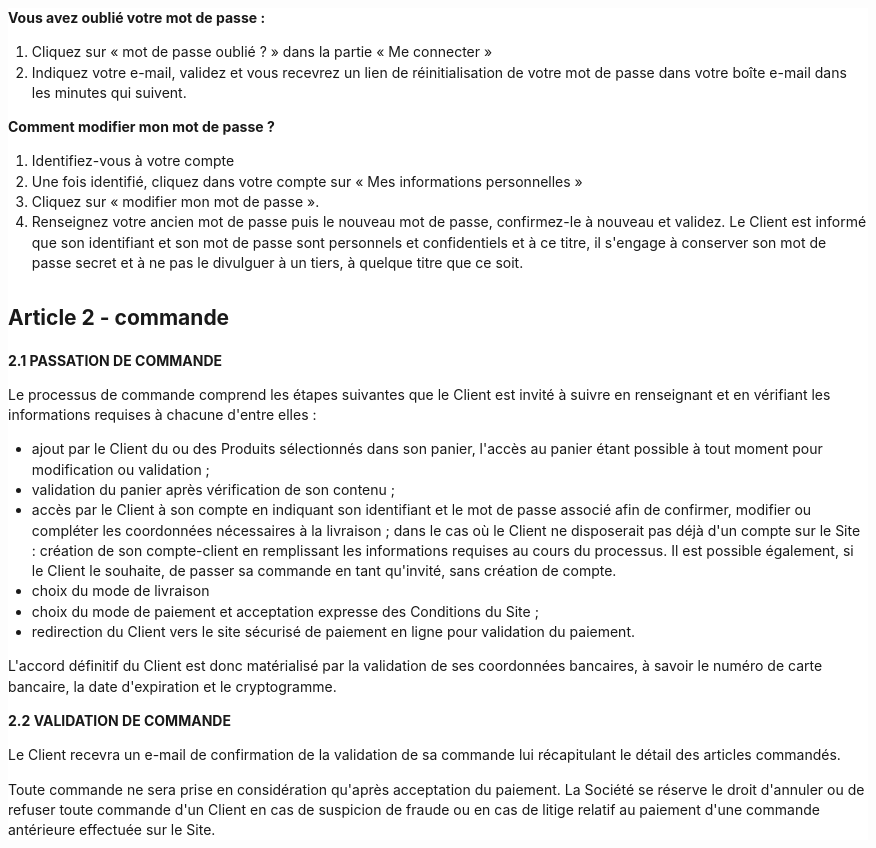   

**Vous avez oublié votre mot de passe :**

1. Cliquez sur « mot de passe oublié ? » dans la partie « Me connecter »
2. Indiquez votre e-mail, validez et vous recevrez un lien de réinitialisation de votre mot de passe dans votre boîte e-mail dans les minutes qui suivent.

  

**Comment modifier mon mot de passe ?**

1. Identifiez-vous à votre compte
2. Une fois identifié, cliquez dans votre compte sur « Mes informations personnelles »
3. Cliquez sur « modifier mon mot de passe ».
4. Renseignez votre ancien mot de passe puis le nouveau mot de passe, confirmez-le à nouveau et validez. Le Client est informé que son identifiant et son mot de passe sont personnels et confidentiels et à ce titre, il s'engage à conserver son mot de passe secret et à ne pas le divulguer à un tiers, à quelque titre que ce soit.

Article 2 - commande
--------------------

**2.1 PASSATION DE COMMANDE**

Le processus de commande comprend les étapes suivantes que le Client est invité à suivre en renseignant et en vérifiant les informations requises à chacune d'entre elles :

  

* ajout par le Client du ou des Produits sélectionnés dans son panier, l'accès au panier étant possible à tout moment pour modification ou validation ;
* validation du panier après vérification de son contenu ;
* accès par le Client à son compte en indiquant son identifiant et le mot de passe associé afin de confirmer, modifier ou compléter les coordonnées nécessaires à la livraison ; dans le cas où le Client ne disposerait pas déjà d'un compte sur le Site : création de son compte-client en remplissant les informations requises au cours du processus. Il est possible également, si le Client le souhaite, de passer sa commande en tant qu'invité, sans création de compte.
* choix du mode de livraison
* choix du mode de paiement et acceptation expresse des Conditions du Site ;
* redirection du Client vers le site sécurisé de paiement en ligne pour validation du paiement.

L'accord définitif du Client est donc matérialisé par la validation de ses coordonnées bancaires, à savoir le numéro de carte bancaire, la date d'expiration et le cryptogramme.

  

  

  

**2.2 VALIDATION DE COMMANDE**

Le Client recevra un e-mail de confirmation de la validation de sa commande lui récapitulant le détail des articles commandés.

  

Toute commande ne sera prise en considération qu'après acceptation du paiement. La Société se réserve le droit d'annuler ou de refuser toute commande d'un Client en cas de suspicion de fraude ou en cas de litige relatif au paiement d'une commande antérieure effectuée sur le Site.

  